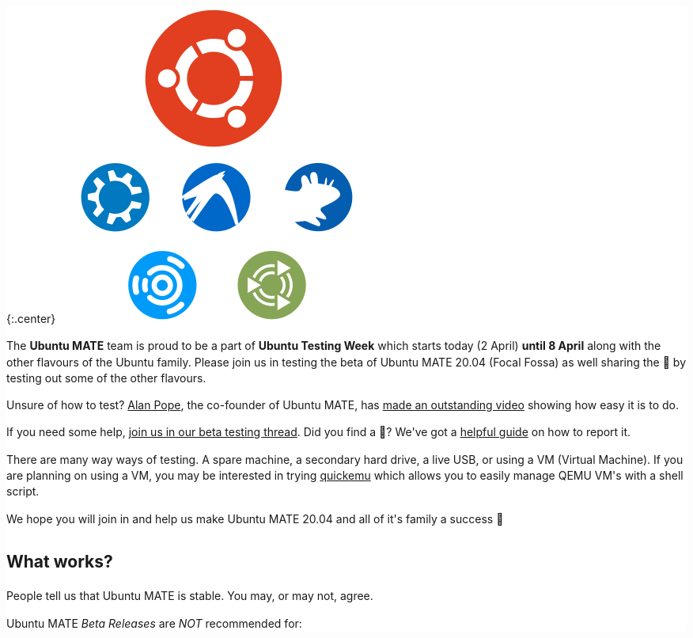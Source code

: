 {:.center}
![Ubuntu MATE with its family of flavours](/images/history/join-family.svg)


The **Ubuntu MATE** team is proud to be a part of **Ubuntu Testing Week** which
starts today (2 April) **until 8 April** along with the other flavours of the
Ubuntu family. Please join us in testing the beta of Ubuntu MATE 20.04
(Focal Fossa) as well sharing the :green_heart: by testing out some of the other flavours.

Unsure of how to test? [Alan Pope](http://popey.com/), the co-founder of Ubuntu
MATE, has [made an outstanding video](https://www.youtube.com/watch?v=hXLiqjOkSmg)
showing how easy it is to do.

If you need some help, [join us in our beta testing thread](https://ubuntu-mate.community/t/ubuntu-mate-20-04-beta-testing/21369/).
Did you find a :bug:? We've got a
[helpful guide](https://ubuntu-mate.community/t/how-to-report-problems-in-ubuntu-mate/17943)
on how to report it.

There are many way ways of testing. A spare machine, a secondary hard drive,
a live USB, or using a VM (Virtual Machine). If you are planning on using a VM,
you may be interested in trying [quickemu](https://github.com/wimpysworld/quickemu)
which allows you to easily manage QEMU VM's with a shell script.

We hope you will join in and help us make Ubuntu MATE 20.04 and all of it's
family a success :tada:


## What works?

People tell us that Ubuntu MATE is stable. You may, or may not, agree.

Ubuntu MATE *Beta Releases* are *NOT* recommended for:
